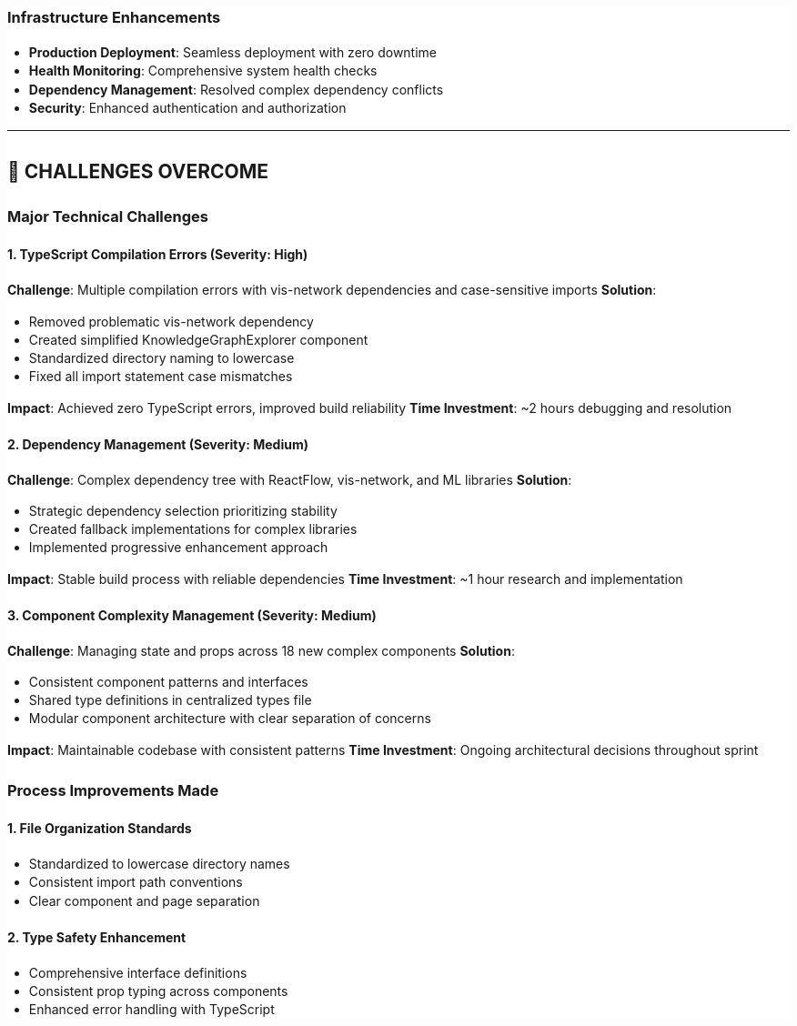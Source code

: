 ### Infrastructure Enhancements
- **Production Deployment**: Seamless deployment with zero downtime
- **Health Monitoring**: Comprehensive system health checks
- **Dependency Management**: Resolved complex dependency conflicts
- **Security**: Enhanced authentication and authorization

---

## 🎯 CHALLENGES OVERCOME

### Major Technical Challenges

#### 1. TypeScript Compilation Errors (Severity: High)
**Challenge**: Multiple compilation errors with vis-network dependencies and case-sensitive imports
**Solution**: 
- Removed problematic vis-network dependency
- Created simplified KnowledgeGraphExplorer component
- Standardized directory naming to lowercase
- Fixed all import statement case mismatches

**Impact**: Achieved zero TypeScript errors, improved build reliability
**Time Investment**: ~2 hours debugging and resolution

#### 2. Dependency Management (Severity: Medium)
**Challenge**: Complex dependency tree with ReactFlow, vis-network, and ML libraries
**Solution**:
- Strategic dependency selection prioritizing stability
- Created fallback implementations for complex libraries
- Implemented progressive enhancement approach

**Impact**: Stable build process with reliable dependencies
**Time Investment**: ~1 hour research and implementation

#### 3. Component Complexity Management (Severity: Medium)
**Challenge**: Managing state and props across 18 new complex components
**Solution**:
- Consistent component patterns and interfaces
- Shared type definitions in centralized types file
- Modular component architecture with clear separation of concerns

**Impact**: Maintainable codebase with consistent patterns
**Time Investment**: Ongoing architectural decisions throughout sprint

### Process Improvements Made

#### 1. File Organization Standards
- Standardized to lowercase directory names
- Consistent import path conventions
- Clear component and page separation

#### 2. Type Safety Enhancement
- Comprehensive interface definitions
- Consistent prop typing across components
- Enhanced error handling with TypeScript
